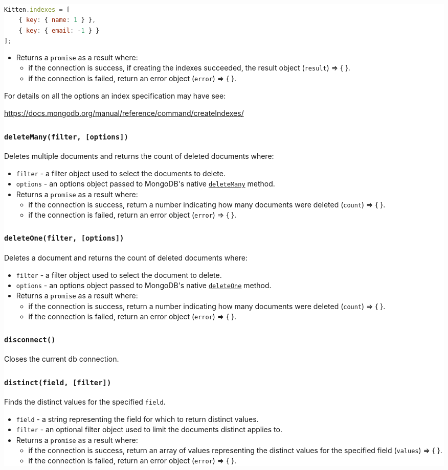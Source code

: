 ```js
Kitten.indexes = [
    { key: { name: 1 } },
    { key: { email: -1 } }
];
```
- Returns a `promise` as a result
  where:
  - if the connection is success, if creating the indexes succeeded, the result object (`result`) => { }.
  - if the connection is failed, return an error object (`error`) => { }.
  
For details on all the options an index specification may have see:

https://docs.mongodb.org/manual/reference/command/createIndexes/

### `deleteMany(filter, [options])`

Deletes multiple documents and returns the count of deleted documents where:

- `filter` - a filter object used to select the documents to delete.
- `options` - an options object passed to MongoDB's native
  [`deleteMany`](https://docs.mongodb.com/manual/reference/method/db.collection.deleteMany/)
  method.
- Returns a `promise` as a result
  where:
  - if the connection is success, return a number indicating how many documents were deleted (`count`) => { }.
  - if the connection is failed, return an error object (`error`) => { }.
  
### `deleteOne(filter, [options])`

Deletes a document and returns the count of deleted documents where:

- `filter` - a filter object used to select the document to delete.
- `options` - an options object passed to MongoDB's native
  [`deleteOne`](https://docs.mongodb.com/manual/reference/method/db.collection.deleteOne/)
  method.
- Returns a `promise` as a result
  where:
  - if the connection is success, return  a number indicating how many documents were deleted (`count`) => { }.
  - if the connection is failed, return an error object (`error`) => { }.
  
### `disconnect()`

Closes the current db connection.

### `distinct(field, [filter])`

Finds the distinct values for the specified `field`.

- `field` - a string representing the field for which to return distinct values.
- `filter` - an optional filter object used to limit the documents distinct applies to.
- Returns a `promise` as a result
  where:
  - if the connection is success, return  an array of values representing the distinct values for the specified field (`values`) => { }.
  - if the connection is failed, return an error object (`error`) => { }.
  
